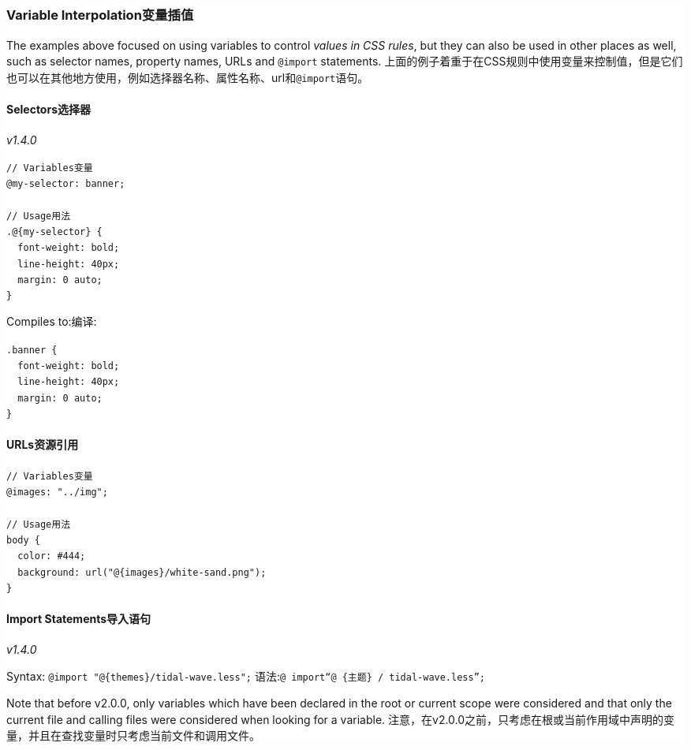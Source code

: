 ### Variable Interpolation变量插值

The examples above focused on using variables to control *values in CSS rules*, but they can also be used in other places as well, such as selector names, property names, URLs and `@import` statements.
上面的例子着重于在CSS规则中使用变量来控制值，但是它们也可以在其他地方使用，例如选择器名称、属性名称、url和`@import`语句。

#### Selectors选择器

*v1.4.0*

```less
// Variables变量
@my-selector: banner;

// Usage用法
.@{my-selector} {
  font-weight: bold;
  line-height: 40px;
  margin: 0 auto;
}
```

Compiles to:编译: 

```
.banner {
  font-weight: bold;
  line-height: 40px;
  margin: 0 auto;
}
```

#### URLs资源引用

```less
// Variables变量
@images: "../img";

// Usage用法
body {
  color: #444;
  background: url("@{images}/white-sand.png");
}
```

#### Import Statements导入语句

*v1.4.0*

Syntax: `@import "@{themes}/tidal-wave.less";`
语法:`@ import“@ {主题} / tidal-wave.less”;`

Note that before v2.0.0, only variables which have been declared in the root or current scope were considered and that only the current file and calling files were considered when looking for a variable.
注意，在v2.0.0之前，只考虑在根或当前作用域中声明的变量，并且在查找变量时只考虑当前文件和调用文件。
